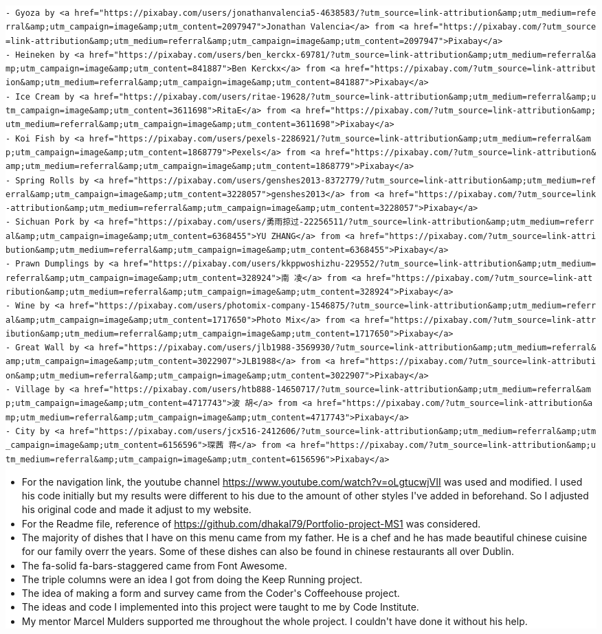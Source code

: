     - Gyoza by <a href="https://pixabay.com/users/jonathanvalencia5-4638583/?utm_source=link-attribution&amp;utm_medium=referral&amp;utm_campaign=image&amp;utm_content=2097947">Jonathan Valencia</a> from <a href="https://pixabay.com/?utm_source=link-attribution&amp;utm_medium=referral&amp;utm_campaign=image&amp;utm_content=2097947">Pixabay</a>
    - Heineken by <a href="https://pixabay.com/users/ben_kerckx-69781/?utm_source=link-attribution&amp;utm_medium=referral&amp;utm_campaign=image&amp;utm_content=841887">Ben Kerckx</a> from <a href="https://pixabay.com/?utm_source=link-attribution&amp;utm_medium=referral&amp;utm_campaign=image&amp;utm_content=841887">Pixabay</a>
    - Ice Cream by <a href="https://pixabay.com/users/ritae-19628/?utm_source=link-attribution&amp;utm_medium=referral&amp;utm_campaign=image&amp;utm_content=3611698">RitaE</a> from <a href="https://pixabay.com/?utm_source=link-attribution&amp;utm_medium=referral&amp;utm_campaign=image&amp;utm_content=3611698">Pixabay</a>
    - Koi Fish by <a href="https://pixabay.com/users/pexels-2286921/?utm_source=link-attribution&amp;utm_medium=referral&amp;utm_campaign=image&amp;utm_content=1868779">Pexels</a> from <a href="https://pixabay.com/?utm_source=link-attribution&amp;utm_medium=referral&amp;utm_campaign=image&amp;utm_content=1868779">Pixabay</a>
    - Spring Rolls by <a href="https://pixabay.com/users/genshes2013-8372779/?utm_source=link-attribution&amp;utm_medium=referral&amp;utm_campaign=image&amp;utm_content=3228057">genshes2013</a> from <a href="https://pixabay.com/?utm_source=link-attribution&amp;utm_medium=referral&amp;utm_campaign=image&amp;utm_content=3228057">Pixabay</a>
    - Sichuan Pork by <a href="https://pixabay.com/users/勇雨掠过-22256511/?utm_source=link-attribution&amp;utm_medium=referral&amp;utm_campaign=image&amp;utm_content=6368455">YU ZHANG</a> from <a href="https://pixabay.com/?utm_source=link-attribution&amp;utm_medium=referral&amp;utm_campaign=image&amp;utm_content=6368455">Pixabay</a>
    - Prawn Dumplings by <a href="https://pixabay.com/users/kkppwoshizhu-229552/?utm_source=link-attribution&amp;utm_medium=referral&amp;utm_campaign=image&amp;utm_content=328924">南 凌</a> from <a href="https://pixabay.com/?utm_source=link-attribution&amp;utm_medium=referral&amp;utm_campaign=image&amp;utm_content=328924">Pixabay</a>
    - Wine by <a href="https://pixabay.com/users/photomix-company-1546875/?utm_source=link-attribution&amp;utm_medium=referral&amp;utm_campaign=image&amp;utm_content=1717650">Photo Mix</a> from <a href="https://pixabay.com/?utm_source=link-attribution&amp;utm_medium=referral&amp;utm_campaign=image&amp;utm_content=1717650">Pixabay</a>
    - Great Wall by <a href="https://pixabay.com/users/jlb1988-3569930/?utm_source=link-attribution&amp;utm_medium=referral&amp;utm_campaign=image&amp;utm_content=3022907">JLB1988</a> from <a href="https://pixabay.com/?utm_source=link-attribution&amp;utm_medium=referral&amp;utm_campaign=image&amp;utm_content=3022907">Pixabay</a>
    - Village by <a href="https://pixabay.com/users/htb888-14650717/?utm_source=link-attribution&amp;utm_medium=referral&amp;utm_campaign=image&amp;utm_content=4717743">波 胡</a> from <a href="https://pixabay.com/?utm_source=link-attribution&amp;utm_medium=referral&amp;utm_campaign=image&amp;utm_content=4717743">Pixabay</a>
    - City by <a href="https://pixabay.com/users/jcx516-2412606/?utm_source=link-attribution&amp;utm_medium=referral&amp;utm_campaign=image&amp;utm_content=6156596">琛茜 蒋</a> from <a href="https://pixabay.com/?utm_source=link-attribution&amp;utm_medium=referral&amp;utm_campaign=image&amp;utm_content=6156596">Pixabay</a>

* For the navigation link, the youtube channel https://www.youtube.com/watch?v=oLgtucwjVII was used and modified. I used his code initially but my results were different to his due to the amount of other styles I've added in beforehand. So I adjusted his original code and made it adjust to my website.
* For the Readme file, reference of https://github.com/dhakal79/Portfolio-project-MS1 was considered.
* The majority of dishes that I have on this menu came from my father. He is a chef and he has made beautiful chinese cuisine for our family overr the years. Some of these dishes can also be found in chinese restaurants all over Dublin.
* The fa-solid fa-bars-staggered came from Font Awesome.
* The triple columns were an idea I got from doing the Keep Running project.
* The idea of making a form and survey came from the Coder's Coffeehouse project.
* The ideas and code I implemented into this project were taught to me by Code Institute.
* My mentor Marcel Mulders supported me throughout the whole project. I couldn't have done it without his help.

